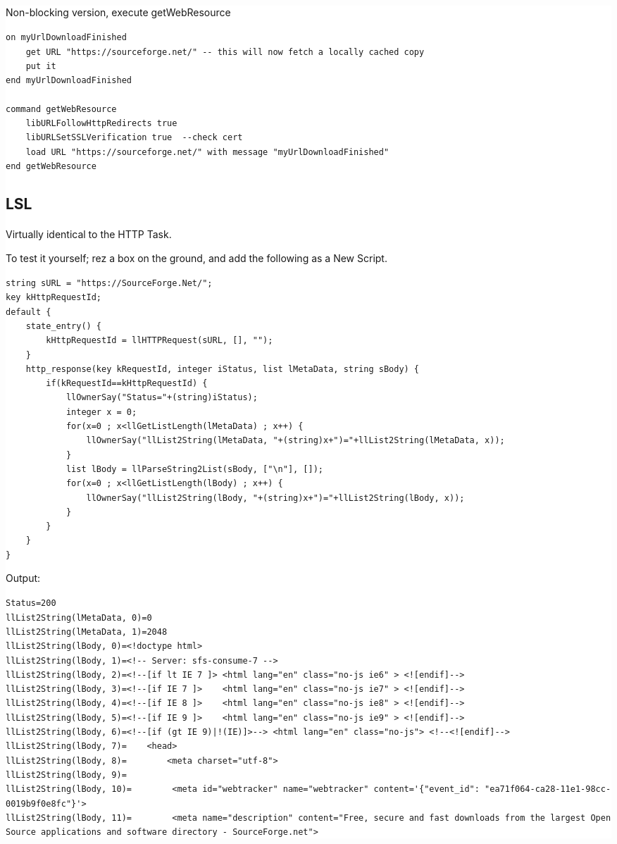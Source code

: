 Non-blocking version, execute getWebResource

```LiveCode
on myUrlDownloadFinished
    get URL "https://sourceforge.net/" -- this will now fetch a locally cached copy
    put it
end myUrlDownloadFinished

command getWebResource
    libURLFollowHttpRedirects true
    libURLSetSSLVerification true  --check cert
    load URL "https://sourceforge.net/" with message "myUrlDownloadFinished"
end getWebResource
```



## LSL

Virtually identical to the HTTP Task.

To test it yourself; rez a box on the ground, and add the following as a New Script.

```LSL
string sURL = "https://SourceForge.Net/";
key kHttpRequestId;
default {
	state_entry() {
		kHttpRequestId = llHTTPRequest(sURL, [], "");
	}
	http_response(key kRequestId, integer iStatus, list lMetaData, string sBody) {
		if(kRequestId==kHttpRequestId) {
			llOwnerSay("Status="+(string)iStatus);
			integer x = 0;
			for(x=0 ; x<llGetListLength(lMetaData) ; x++) {
				llOwnerSay("llList2String(lMetaData, "+(string)x+")="+llList2String(lMetaData, x));
			}
			list lBody = llParseString2List(sBody, ["\n"], []);
			for(x=0 ; x<llGetListLength(lBody) ; x++) {
				llOwnerSay("llList2String(lBody, "+(string)x+")="+llList2String(lBody, x));
			}
		}
	}
}
```

Output:

```txt
Status=200
llList2String(lMetaData, 0)=0
llList2String(lMetaData, 1)=2048
llList2String(lBody, 0)=<!doctype html>
llList2String(lBody, 1)=<!-- Server: sfs-consume-7 -->
llList2String(lBody, 2)=<!--[if lt IE 7 ]> <html lang="en" class="no-js ie6" > <![endif]-->
llList2String(lBody, 3)=<!--[if IE 7 ]>    <html lang="en" class="no-js ie7" > <![endif]-->
llList2String(lBody, 4)=<!--[if IE 8 ]>    <html lang="en" class="no-js ie8" > <![endif]-->
llList2String(lBody, 5)=<!--[if IE 9 ]>    <html lang="en" class="no-js ie9" > <![endif]-->
llList2String(lBody, 6)=<!--[if (gt IE 9)|!(IE)]>--> <html lang="en" class="no-js"> <!--<![endif]-->
llList2String(lBody, 7)=    <head>
llList2String(lBody, 8)=        <meta charset="utf-8">
llList2String(lBody, 9)=
llList2String(lBody, 10)=        <meta id="webtracker" name="webtracker" content='{"event_id": "ea71f064-ca28-11e1-98cc-0019b9f0e8fc"}'>
llList2String(lBody, 11)=        <meta name="description" content="Free, secure and fast downloads from the largest Open Source applications and software directory - SourceForge.net">
```